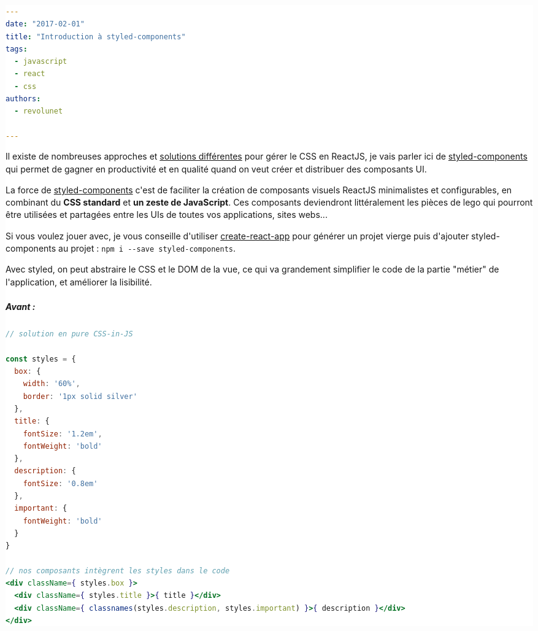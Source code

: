 ```yaml
---
date: "2017-02-01"
title: "Introduction à styled-components"
tags:
  - javascript
  - react
  - css
authors:
  - revolunet

---
```


Il existe de nombreuses approches et [solutions différentes](https://github.com/MicheleBertoli/css-in-js) pour gérer le CSS en ReactJS, je vais parler ici de [styled-components](https://github.com/styled-components/styled-components) qui permet de gagner en productivité et en qualité quand on veut créer et distribuer des composants UI.

La force de [styled-components](https://github.com/styled-components/styled-components) c'est de faciliter la création de composants visuels ReactJS minimalistes et configurables, en combinant du **CSS standard** et **un zeste de JavaScript**. Ces composants deviendront littéralement les pièces de lego qui pourront être utilisées et partagées entre les UIs de toutes vos applications, sites webs...

Si vous voulez jouer avec, je vous conseille d'utiliser [create-react-app](https://github.com/facebookincubator/create-react-app) pour générer un projet vierge puis d'ajouter styled-components au projet : `npm i --save styled-components`.

Avec styled, on peut abstraire le CSS et le DOM de la vue, ce qui va grandement simplifier le code de la partie "métier" de l'application, et améliorer la lisibilité.

##### Avant :

```jsx
// solution en pure CSS-in-JS

const styles = {
  box: {
    width: '60%',
    border: '1px solid silver'
  },
  title: {
    fontSize: '1.2em',
    fontWeight: 'bold'
  },
  description: {
    fontSize: '0.8em'
  },
  important: {
    fontWeight: 'bold'
  }
}

// nos composants intègrent les styles dans le code
<div className={ styles.box }>
  <div className={ styles.title }>{ title }</div>
  <div className={ classnames(styles.description, styles.important) }>{ description }</div>
</div>
```
